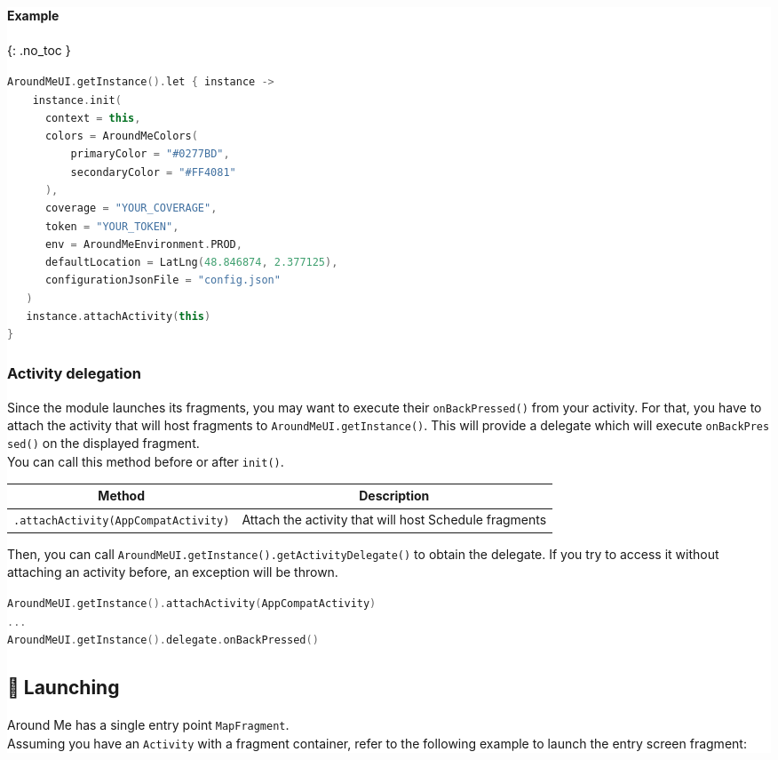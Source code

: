</div>

#### Example
{: .no_toc }

```kotlin
AroundMeUI.getInstance().let { instance ->
    instance.init(
      context = this,
      colors = AroundMeColors(
          primaryColor = "#0277BD",
          secondaryColor = "#FF4081"
      ),
      coverage = "YOUR_COVERAGE",
      token = "YOUR_TOKEN",
      env = AroundMeEnvironment.PROD,
      defaultLocation = LatLng(48.846874, 2.377125),
      configurationJsonFile = "config.json"
   )
   instance.attachActivity(this)
}
```

### Activity delegation

Since the module launches its fragments, you may want to execute their `onBackPressed()` from your activity.
For that, you have to attach the activity that will host fragments to `AroundMeUI.getInstance()`. This will provide a delegate which will execute `onBackPressed()` on the displayed fragment.\
You can call this method before or after `init()`.

<div markdown="1">

| Method | Description |
| --- | --- |
| `.attachActivity(AppCompatActivity)` | Attach the activity that will host Schedule fragments |

</div>

Then, you can call `AroundMeUI.getInstance().getActivityDelegate()` to obtain the delegate.
If you try to access it without attaching an activity before, an exception will be thrown.

```kotlin
AroundMeUI.getInstance().attachActivity(AppCompatActivity)
...
AroundMeUI.getInstance().delegate.onBackPressed()
```

## 🚀  Launching

Around Me has a single entry point `MapFragment`. \
Assuming you have an `Activity` with a fragment container, refer to the following example to launch the entry screen fragment:
